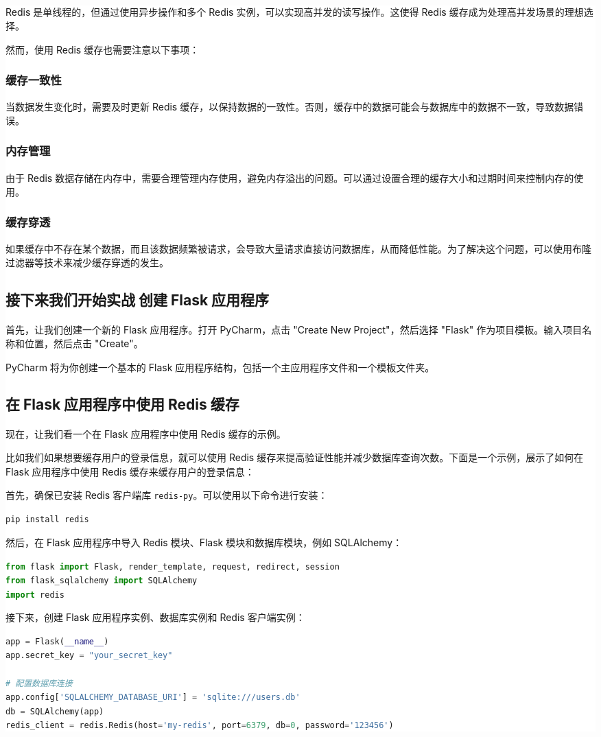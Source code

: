 Redis 是单线程的，但通过使用异步操作和多个 Redis 实例，可以实现高并发的读写操作。这使得 Redis 缓存成为处理高并发场景的理想选择。

然而，使用 Redis 缓存也需要注意以下事项：

### 缓存一致性

当数据发生变化时，需要及时更新 Redis 缓存，以保持数据的一致性。否则，缓存中的数据可能会与数据库中的数据不一致，导致数据错误。

### 内存管理

由于 Redis 数据存储在内存中，需要合理管理内存使用，避免内存溢出的问题。可以通过设置合理的缓存大小和过期时间来控制内存的使用。

### 缓存穿透

如果缓存中不存在某个数据，而且该数据频繁被请求，会导致大量请求直接访问数据库，从而降低性能。为了解决这个问题，可以使用布隆过滤器等技术来减少缓存穿透的发生。


## 接下来我们开始实战 创建 Flask 应用程序

首先，让我们创建一个新的 Flask 应用程序。打开 PyCharm，点击 "Create New Project"，然后选择 "Flask"
作为项目模板。输入项目名称和位置，然后点击 "Create"。

PyCharm 将为你创建一个基本的 Flask 应用程序结构，包括一个主应用程序文件和一个模板文件夹。


## 在 Flask 应用程序中使用 Redis 缓存

现在，让我们看一个在 Flask 应用程序中使用 Redis 缓存的示例。

比如我们如果想要缓存用户的登录信息，就可以使用 Redis 缓存来提高验证性能并减少数据库查询次数。下面是一个示例，展示了如何在
Flask 应用程序中使用 Redis 缓存来缓存用户的登录信息：

首先，确保已安装 Redis 客户端库 `redis-py`。可以使用以下命令进行安装：

```
pip install redis
```

然后，在 Flask 应用程序中导入 Redis 模块、Flask 模块和数据库模块，例如 SQLAlchemy：

```python
from flask import Flask, render_template, request, redirect, session
from flask_sqlalchemy import SQLAlchemy
import redis
```

接下来，创建 Flask 应用程序实例、数据库实例和 Redis 客户端实例：

```python
app = Flask(__name__)
app.secret_key = "your_secret_key"

# 配置数据库连接
app.config['SQLALCHEMY_DATABASE_URI'] = 'sqlite:///users.db'
db = SQLAlchemy(app)
redis_client = redis.Redis(host='my-redis', port=6379, db=0, password='123456')
```
